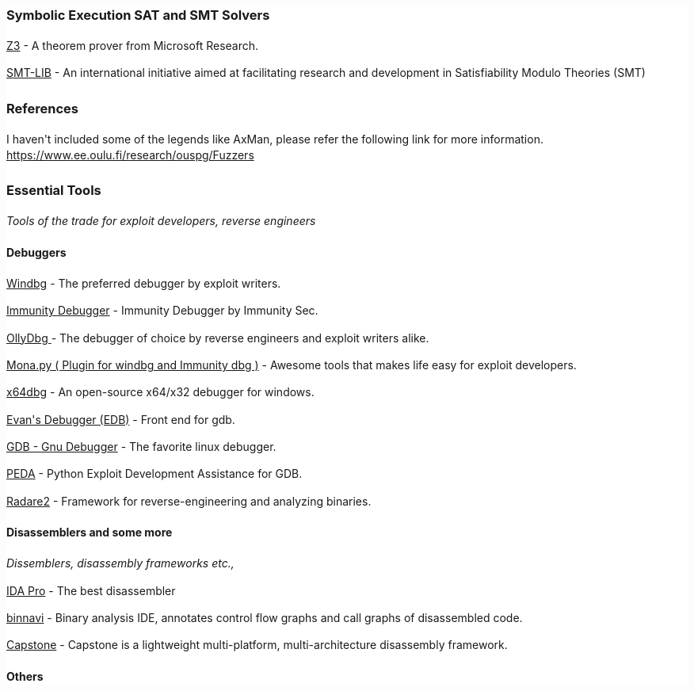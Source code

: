 
### Symbolic Execution SAT and SMT Solvers

[Z3](https://github.com/Z3Prover/z3) - A theorem prover from Microsoft Research.

[SMT-LIB](http://smtlib.cs.uiowa.edu/) - An international initiative aimed at facilitating research and development in Satisfiability Modulo Theories (SMT)


### References

I haven't included some of the legends like AxMan, please refer the following link for more information.
https://www.ee.oulu.fi/research/ouspg/Fuzzers 


### Essential Tools

*Tools of the trade for exploit developers, reverse engineers*


#### Debuggers 


[Windbg](https://msdn.microsoft.com/en-in/library/windows/hardware/ff551063(v=vs.85).aspxi) - The preferred debugger by exploit writers.

[Immunity Debugger](http://debugger.immunityinc.com) - Immunity Debugger by Immunity Sec.

[OllyDbg ](http://www.ollydbg.de/) - The debugger of choice by reverse engineers and exploit writers alike.

[Mona.py ( Plugin for windbg and Immunity dbg )](https://github.com/corelan/mona/) - Awesome tools that makes life easy for exploit developers.

[x64dbg](https://github.com/x64dbg/) - An open-source x64/x32 debugger for windows.

[Evan's Debugger (EDB)](http://codef00.com/projects#debugger) - Front end for gdb.

[GDB - Gnu Debugger](http://www.sourceware.org/gdb/) - The favorite linux debugger.

[PEDA](https://github.com/longld/peda) - Python Exploit Development Assistance for GDB.

[Radare2](http://www.radare.org/r/) - Framework for reverse-engineering and analyzing binaries.


#### Disassemblers and some more

*Dissemblers, disassembly frameworks etc.,*


[IDA Pro](https://www.hex-rays.com/products/ida/index.shtml) - The best disassembler

[binnavi](https://github.com/google/binnavi) - Binary analysis IDE, annotates control flow graphs and call graphs of disassembled code.

[Capstone](https://github.com/aquynh/capstone) - Capstone is a lightweight multi-platform, multi-architecture disassembly framework.


#### Others
